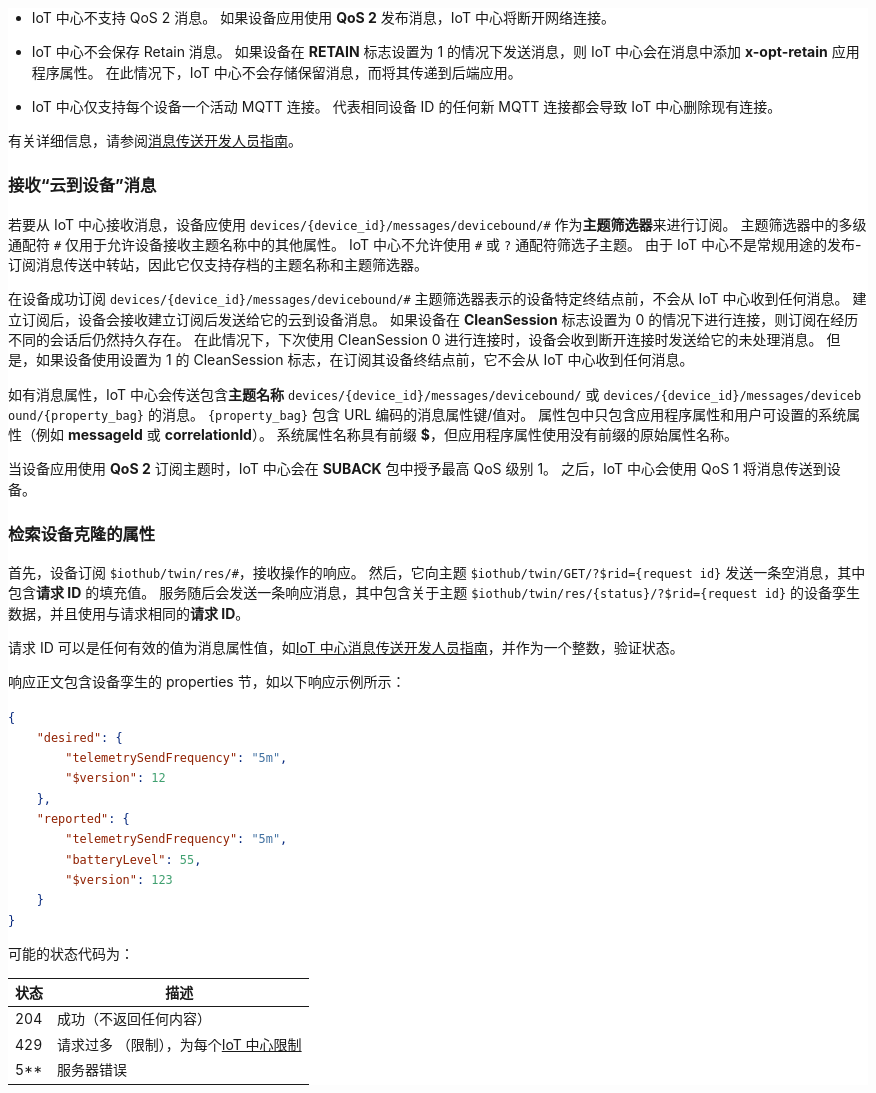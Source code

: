 * IoT 中心不支持 QoS 2 消息。 如果设备应用使用 **QoS 2** 发布消息，IoT 中心将断开网络连接。

* IoT 中心不会保存 Retain 消息。 如果设备在 **RETAIN** 标志设置为 1 的情况下发送消息，则 IoT 中心会在消息中添加 **x-opt-retain** 应用程序属性。 在此情况下，IoT 中心不会存储保留消息，而将其传递到后端应用。

* IoT 中心仅支持每个设备一个活动 MQTT 连接。 代表相同设备 ID 的任何新 MQTT 连接都会导致 IoT 中心删除现有连接。

有关详细信息，请参阅[消息传送开发人员指南](iot-hub-devguide-messaging.md)。

### <a name="receiving-cloud-to-device-messages"></a>接收“云到设备”消息

若要从 IoT 中心接收消息，设备应使用 `devices/{device_id}/messages/devicebound/#` 作为**主题筛选器**来进行订阅。 主题筛选器中的多级通配符 `#` 仅用于允许设备接收主题名称中的其他属性。 IoT 中心不允许使用 `#` 或 `?` 通配符筛选子主题。 由于 IoT 中心不是常规用途的发布-订阅消息传送中转站，因此它仅支持存档的主题名称和主题筛选器。

在设备成功订阅 `devices/{device_id}/messages/devicebound/#` 主题筛选器表示的设备特定终结点前，不会从 IoT 中心收到任何消息。 建立订阅后，设备会接收建立订阅后发送给它的云到设备消息。 如果设备在 **CleanSession** 标志设置为 0 的情况下进行连接，则订阅在经历不同的会话后仍然持久存在。 在此情况下，下次使用 CleanSession 0 进行连接时，设备会收到断开连接时发送给它的未处理消息。 但是，如果设备使用设置为 1 的 CleanSession 标志，在订阅其设备终结点前，它不会从 IoT 中心收到任何消息。

如有消息属性，IoT 中心会传送包含**主题名称** `devices/{device_id}/messages/devicebound/` 或 `devices/{device_id}/messages/devicebound/{property_bag}` 的消息。 `{property_bag}` 包含 URL 编码的消息属性键/值对。 属性包中只包含应用程序属性和用户可设置的系统属性（例如 **messageId** 或 **correlationId**）。 系统属性名称具有前缀 **$**，但应用程序属性使用没有前缀的原始属性名称。

当设备应用使用 **QoS 2** 订阅主题时，IoT 中心会在 **SUBACK** 包中授予最高 QoS 级别 1。 之后，IoT 中心会使用 QoS 1 将消息传送到设备。

### <a name="retrieving-a-device-twins-properties"></a>检索设备克隆的属性

首先，设备订阅 `$iothub/twin/res/#`，接收操作的响应。 然后，它向主题 `$iothub/twin/GET/?$rid={request id}` 发送一条空消息，其中包含**请求 ID** 的填充值。 服务随后会发送一条响应消息，其中包含关于主题 `$iothub/twin/res/{status}/?$rid={request id}` 的设备孪生数据，并且使用与请求相同的**请求 ID**。

请求 ID 可以是任何有效的值为消息属性值，如[IoT 中心消息传送开发人员指南](iot-hub-devguide-messaging.md)，并作为一个整数，验证状态。

响应正文包含设备孪生的 properties 节，如以下响应示例所示：

```json
{
    "desired": {
        "telemetrySendFrequency": "5m",
        "$version": 12
    },
    "reported": {
        "telemetrySendFrequency": "5m",
        "batteryLevel": 55,
        "$version": 123
    }
}
```

可能的状态代码为：

|状态 | 描述 |
| ----- | ----------- |
| 204 | 成功（不返回任何内容） |
| 429 | 请求过多 （限制），为每个[IoT 中心限制](iot-hub-devguide-quotas-throttling.md) |
| 5** | 服务器错误 |
